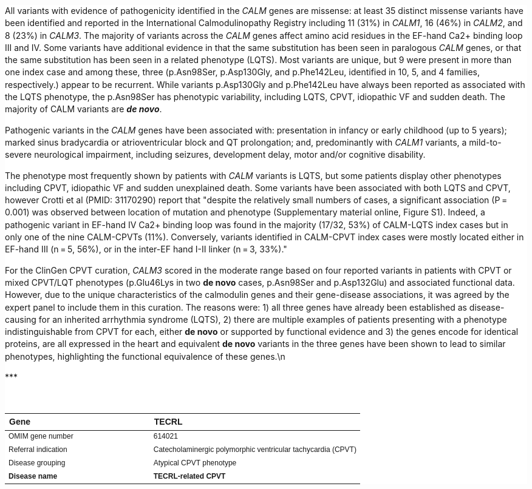  All variants with evidence of pathogenicity identified in the *CALM* genes are missense: at least 35 distinct missense variants have been identified and reported in the International Calmodulinopathy Registry including 11 (31%) in *CALM1*, 16 (46%) in *CALM2*, and 8 (23%) in *CALM3*. The majority of variants across the *CALM* genes affect amino acid residues in the EF-hand Ca2+ binding loop III and IV. Some variants have additional evidence in that the same substitution has been seen in paralogous *CALM* genes, or that the same substitution has been seen in a related phenotype (LQTS). Most variants are unique, but 9 were present in more than one index case and among these, three (p.Asn98Ser, p.Asp130Gly, and p.Phe142Leu, identified in 10, 5, and 4 families, respectively.) appear to be recurrent. While variants p.Asp130Gly and p.Phe142Leu have always been reported as associated with the LQTS phenotype, the p.Asn98Ser has phenotypic variability, including LQTS, CPVT, idiopathic VF and sudden death. The majority of CALM variants are ***de novo***.

 Pathogenic variants in the *CALM* genes have been associated with: presentation in infancy or early childhood (up to 5 years); marked sinus bradycardia or atrioventricular block and QT prolongation; and, predominantly with *CALM1* variants, a mild-to-severe neurological impairment, including seizures, development delay, motor and/or cognitive disability.

 The phenotype most frequently shown by patients with *CALM* variants is LQTS, but some patients display other phenotypes including CPVT, idiopathic VF and sudden unexplained death. Some variants have been associated with both LQTS and CPVT, however Crotti et al (PMID: 31170290) report that "despite the relatively small numbers of cases, a significant association (P = 0.001) was observed between location of mutation and phenotype (Supplementary material online, Figure S1). Indeed, a pathogenic variant in EF-hand IV Ca2+ binding loop was found in the majority (17/32, 53%) of CALM-LQTS index cases but in only one of the nine CALM-CPVTs (11%). Conversely, variants identified in CALM-CPVT index cases were mostly located either in EF-hand III (n = 5, 56%), or in the inter-EF hand I-II linker (n = 3, 33%)."

For the ClinGen CPVT curation, *CALM3* scored in the moderate range based on four reported variants in patients with CPVT or mixed CPVT/LQT phenotypes (p.Glu46Lys in two **de novo** cases, p.Asn98Ser and p.Asp132Glu) and associated functional data. However, due to the unique characteristics of the calmodulin genes and their gene-disease associations, it was agreed by the expert panel to include them in this curation. The reasons were: 1) all three genes have already been established as disease-causing for an inherited arrhythmia syndrome (LQTS), 2) there are multiple examples of patients presenting with a phenotype indistinguishable from CPVT for each, either **de novo** or supported by functional evidence and 3) the genes encode for identical proteins, are all expressed in the heart and equivalent **de novo** variants in the three genes have been shown to lead to similar phenotypes, highlighting the functional equivalence of these genes.\n </td>
  </tr>
</tbody>
</table>***
<br>
<p style="page-break-before: always;">&nbsp;</p><table class="table table-striped table-condensed" style="font-size: 12px; font-family: sans-serif; margin-left: auto; margin-right: auto;">
 <thead>
  <tr>
   <th style="text-align:left;font-weight: bold;font-size: 14px;"> Gene </th>
   <th style="text-align:left;font-weight: bold;font-size: 14px;"> TECRL </th>
  </tr>
 </thead>
<tbody>
  <tr>
   <td style="text-align:left;width: 6cm; "> OMIM gene number </td>
   <td style="text-align:left;"> 614021 </td>
  </tr>
  <tr>
   <td style="text-align:left;width: 6cm; "> Referral indication </td>
   <td style="text-align:left;"> Catecholaminergic polymorphic ventricular tachycardia (CPVT) </td>
  </tr>
  <tr>
   <td style="text-align:left;width: 6cm; "> Disease grouping </td>
   <td style="text-align:left;"> Atypical CPVT phenotype </td>
  </tr>
  <tr>
   <td style="text-align:left;width: 6cm; font-weight: bold;"> Disease name </td>
   <td style="text-align:left;font-weight: bold;"> TECRL-related CPVT </td>